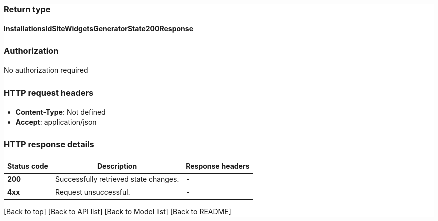 ### Return type

[**InstallationsIdSiteWidgetsGeneratorState200Response**](InstallationsIdSiteWidgetsGeneratorState200Response.md)

### Authorization

No authorization required

### HTTP request headers

 - **Content-Type**: Not defined
 - **Accept**: application/json


### HTTP response details
| Status code | Description | Response headers |
|-------------|-------------|------------------|
| **200** | Successfully retrieved state changes. |  -  |
| **4xx** | Request unsuccessful. |  -  |

[[Back to top]](#) [[Back to API list]](../../README.md#documentation-for-api-endpoints) [[Back to Model list]](../../README.md#documentation-for-models) [[Back to README]](../../README.md)

